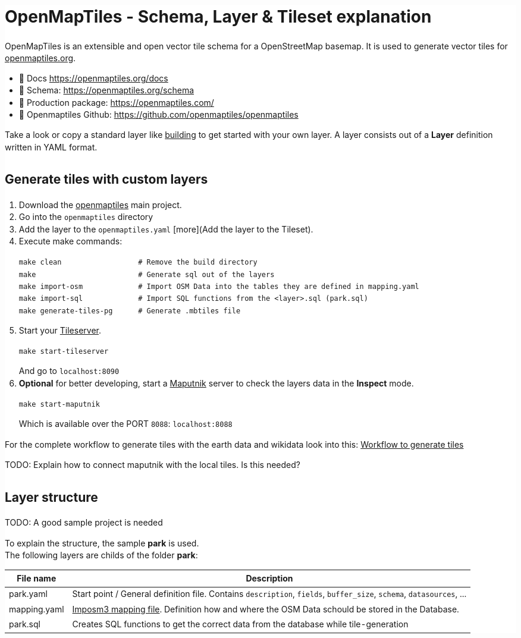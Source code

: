 # OpenMapTiles - Schema, Layer & Tileset explanation  
OpenMapTiles is an extensible and open vector tile schema for a OpenStreetMap basemap. It is used to generate vector tiles for [openmaptiles.org](https://openmaptiles.org/).    
        
- :link: Docs https://openmaptiles.org/docs    
- :link: Schema: https://openmaptiles.org/schema    
- :link: Production package: https://openmaptiles.com/
- :link: Openmaptiles Github: https://github.com/openmaptiles/openmaptiles


Take a look or copy a standard layer like [building](https://github.com/openmaptiles/openmaptiles/tree/master/layers/building) to get started with your own layer.
A layer consists out of a **Layer** definition written in YAML format.

## Generate tiles with custom layers

1. Download the [openmaptiles](https://github.com/openmaptiles/openmaptiles) main project.
2. Go into the `openmaptiles` directory
3. Add the layer to the `openmaptiles.yaml` [more](Add the layer to the Tileset).
4. Execute make commands:
    ```
    make clean                  # Remove the build directory
    make                        # Generate sql out of the layers
    make import-osm             # Import OSM Data into the tables they are defined in mapping.yaml
    make import-sql             # Import SQL functions from the <layer>.sql (park.sql)
    make generate-tiles-pg      # Generate .mbtiles file
    ``` 
5. Start your [Tileserver](https://openmaptiles.org/docs/host/tileserver-gl/). 
    ```
    make start-tileserver
    ```
    And go to `localhost:8090`
6. **Optional** for better developing, start a [Maputnik](https://openmaptiles.org/docs/style/maputnik/) server to check the layers data in the **Inspect** mode.
    ```
    make start-maputnik
    ```
    Which is available over the PORT `8088`: `localhost:8088`

For the complete workflow to generate tiles with the earth data and wikidata look into this: [Workflow to generate tiles](https://github.com/openmaptiles/openmaptiles#workflow-to-generate-tiles)


TODO: Explain how to connect maputnik with the local tiles. Is this needed?

## Layer structure    

TODO: A good sample project is needed

To explain the structure, the sample **park** is used.  
The following layers are childs of the folder **park**:  
  
| File name | Description |  
| --- | --- |  
| park.yaml | Start point / General definition file. Contains `description`, `fields`, `buffer_size`, `schema`, `datasources`, ...  |  
| mapping.yaml | [Imposm3 mapping file](https://imposm.org/docs/imposm3/latest/mapping.html). Definition how and where the OSM Data schould be stored in the Database. |  
| park.sql | Creates SQL functions to get the correct data from the database while tile-generation |  
  